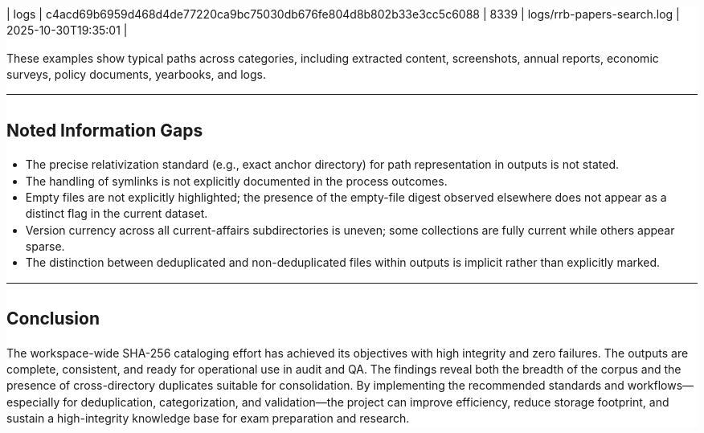 | logs             | c4acd69b6959d468d4de77220ca9bc75030db676fe804d8b802b33e3cc5c6088 | 8339       | logs/rrb-papers-search.log                                     | 2025-10-30T19:35:01     |

These examples show typical paths across categories, including extracted content, screenshots, annual reports, economic surveys, policy documents, yearbooks, and logs.

---

## Noted Information Gaps

- The precise relativization standard (e.g., exact anchor directory) for path representation in outputs is not stated.
- The handling of symlinks is not explicitly documented in the process outcomes.
- Empty files are not explicitly highlighted; the presence of the empty-file digest observed elsewhere does not appear as a distinct flag in the current dataset.
- Version currency across all current-affairs subdirectories is uneven; some collections are fully current while others appear sparse.
- The distinction between deduplicated and non-deduplicated files within outputs is implicit rather than explicitly marked.

---

## Conclusion

The workspace-wide SHA-256 cataloging effort has achieved its objectives with high integrity and zero failures. The outputs are complete, consistent, and ready for operational use in audit and QA. The findings reveal both the breadth of the corpus and the presence of cross-directory duplicates suitable for consolidation. By implementing the recommended standards and workflows—especially for deduplication, categorization, and validation—the project can improve efficiency, reduce storage footprint, and sustain a high-integrity knowledge base for exam preparation and research.